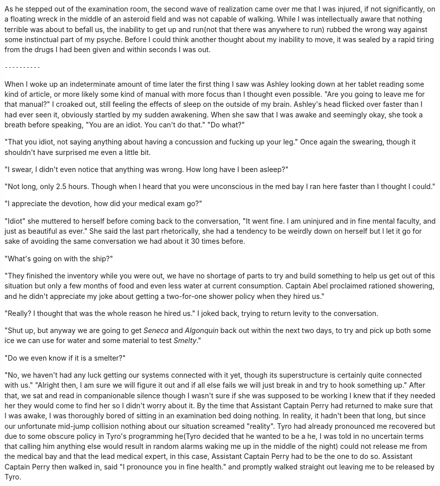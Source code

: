 As he stepped out of the examination room, the second wave of realization came over me that I was injured, if not significantly, on a floating wreck in the middle of an asteroid field and was not capable of walking. While I was intellectually aware that nothing terrible was about to befall us, the inability to get up and run(not that there was anywhere to run) rubbed the wrong way against some instinctual part of my psyche. Before I could think another thought about my inability to move, it was sealed by a rapid tiring from the drugs I had been given and within seconds I was out.

	---------- 

When I woke up an indeterminate amount of time later the first thing I saw was Ashley looking down at her tablet reading some kind of article, or more likely some kind of manual with more focus than I thought even possible. 
"Are you going to leave me for that manual?" I croaked out, still feeling the effects of sleep on the outside of my brain.
Ashley's head flicked over faster than I had ever seen it, obviously startled by my sudden awakening. When she saw that I was awake and seemingly okay, she took a breath before speaking, "You are an idiot. You can't do that."
"Do what?" 

"That you idiot, not saying anything about having a concussion and fucking up your leg." Once again the swearing, though it shouldn't have surprised me even a little bit. 

"I swear, I didn't even notice that anything was wrong. How long have I been asleep?"

"Not long, only 2.5 hours. Though when I heard that you were unconscious in the med bay I ran here faster than I thought I could."

"I appreciate the devotion, how did your medical exam go?"

"Idiot" she muttered to herself before coming back to the conversation, "It went fine. I am uninjured and in fine mental faculty, and just as beautiful as ever." She said the last part rhetorically, she had a tendency to be weirdly down on herself but I let it go for sake of avoiding the same conversation we had about it 30 times before.

"What's going on with the ship?"

"They finished the inventory while you were out, we have no shortage of parts to try and build something to help us get out of this situation but only a few months of food and even less water at current consumption. Captain Abel proclaimed rationed showering, and he didn't appreciate my joke about getting a two-for-one shower policy when they hired us."

"Really? I thought that was the whole reason he hired us." I joked back, trying to return levity to the conversation. 

"Shut up, but anyway we are going to get *Seneca* and *Algonquin* back out within the next two days, to try and pick up both some ice we can use for water and some material to test *Smelty*."

"Do we even know if it is a smelter?" 

"No, we haven't had any luck getting our systems connected with it yet, though its superstructure is certainly quite connected with us."
"Alright then, I am sure we will figure it out and if all else fails we will just break in and try to hook something up."
After that, we sat and read in companionable silence though I wasn't sure if she was supposed to be working I knew that if they needed her they would come to find her so I didn't worry about it. By the time that Assistant Captain Perry had returned to make sure that I was awake, I was thoroughly bored of sitting in an examination bed doing nothing. In reality, it hadn't been that long, but since our unfortunate mid-jump collision nothing about our situation screamed "reality". Tyro had already pronounced me recovered but due to some obscure policy in Tyro's programming he(Tyro decided that he wanted to be a he, I was told in no uncertain terms that calling him anything else would result in random alarms waking me up in the middle of the night) could not release me from the medical bay and that the lead medical expert, in this case, Assistant Captain Perry had to be the one to do so. Assistant Captain Perry then walked in, said "I pronounce you in fine health." and promptly walked straight out leaving me to be released by Tyro. 
